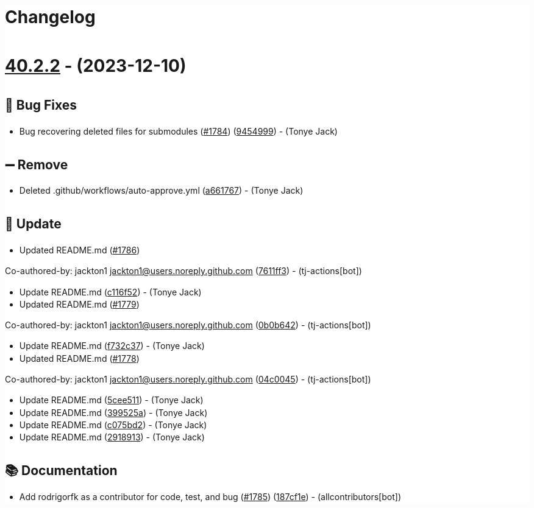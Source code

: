 # Changelog

# [40.2.2](https://github.com/tj-actions/changed-files/compare/v40.2.1...v40.2.2) - (2023-12-10)

## 🐛 Bug Fixes

- Bug recovering deleted files for submodules ([#1784](https://github.com/tj-actions/changed-files/issues/1784)) ([9454999](https://github.com/tj-actions/changed-files/commit/94549999469dbfa032becf298d95c87a14c34394))  - (Tonye Jack)

## ➖ Remove

- Deleted .github/workflows/auto-approve.yml ([a661767](https://github.com/tj-actions/changed-files/commit/a66176714d5d018bc975bf0246c427135def756c))  - (Tonye Jack)

## 🔄 Update

- Updated README.md ([#1786](https://github.com/tj-actions/changed-files/issues/1786))

Co-authored-by: jackton1 <jackton1@users.noreply.github.com> ([7611ff3](https://github.com/tj-actions/changed-files/commit/7611ff348df4d0d46887198cda7203e6fc5ffa80))  - (tj-actions[bot])
- Update README.md ([c116f52](https://github.com/tj-actions/changed-files/commit/c116f52a1566bda08e9782a74c333a21270cf952))  - (Tonye Jack)
- Updated README.md ([#1779](https://github.com/tj-actions/changed-files/issues/1779))

Co-authored-by: jackton1 <jackton1@users.noreply.github.com> ([0b0b642](https://github.com/tj-actions/changed-files/commit/0b0b6429e1c5a0bc3f85230a0e1f6df2cba44600))  - (tj-actions[bot])
- Update README.md ([f732c37](https://github.com/tj-actions/changed-files/commit/f732c371a41ace2af86e5cb2e4f7b0254e4a63e5))  - (Tonye Jack)
- Updated README.md ([#1778](https://github.com/tj-actions/changed-files/issues/1778))

Co-authored-by: jackton1 <jackton1@users.noreply.github.com> ([04c0045](https://github.com/tj-actions/changed-files/commit/04c00459a27a4e6651f4b0fa3d3a4bc500480109))  - (tj-actions[bot])
- Update README.md ([5cee511](https://github.com/tj-actions/changed-files/commit/5cee511ba525ad1e92208283322b32120a033b48))  - (Tonye Jack)
- Update README.md ([399525a](https://github.com/tj-actions/changed-files/commit/399525a994a54fef4ac0ef55192e3d2e30dc0587))  - (Tonye Jack)
- Update README.md ([c075bd2](https://github.com/tj-actions/changed-files/commit/c075bd27195652f012b60452cd3026891de29306))  - (Tonye Jack)
- Update README.md ([2918913](https://github.com/tj-actions/changed-files/commit/29189133419ced6b335e576b1e1f7a9e8061fdd8))  - (Tonye Jack)

## 📚 Documentation

- Add rodrigorfk as a contributor for code, test, and bug ([#1785](https://github.com/tj-actions/changed-files/issues/1785)) ([187cf1e](https://github.com/tj-actions/changed-files/commit/187cf1e88cc94e5b5243c6eefcc550510b7894a8))  - (allcontributors[bot])
